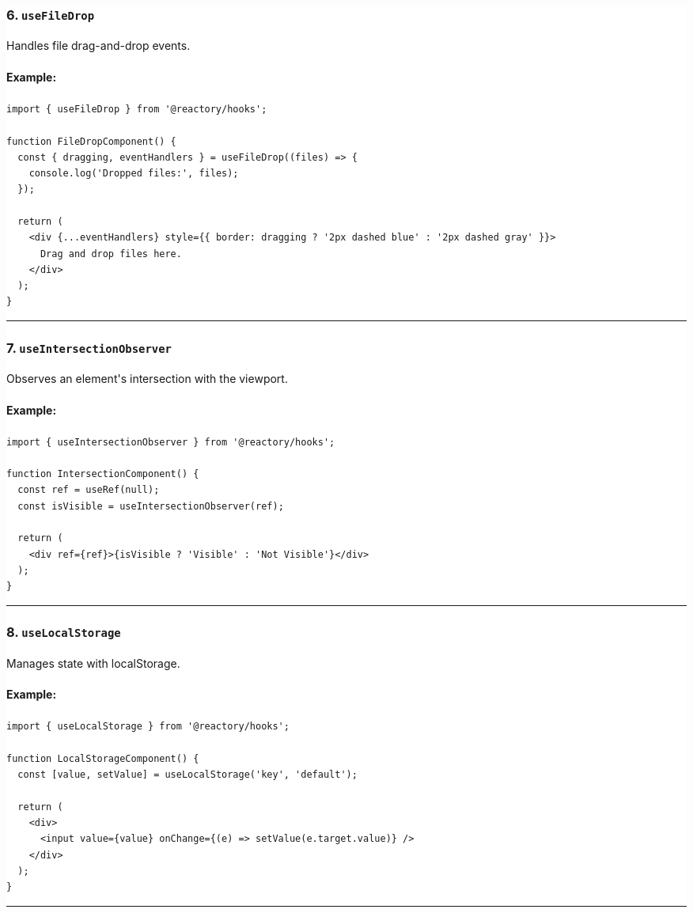 
### 6. `useFileDrop`
Handles file drag-and-drop events.

#### Example:
```tsx
import { useFileDrop } from '@reactory/hooks';

function FileDropComponent() {
  const { dragging, eventHandlers } = useFileDrop((files) => {
    console.log('Dropped files:', files);
  });

  return (
    <div {...eventHandlers} style={{ border: dragging ? '2px dashed blue' : '2px dashed gray' }}>
      Drag and drop files here.
    </div>
  );
}
```

---

### 7. `useIntersectionObserver`
Observes an element's intersection with the viewport.

#### Example:
```tsx
import { useIntersectionObserver } from '@reactory/hooks';

function IntersectionComponent() {
  const ref = useRef(null);
  const isVisible = useIntersectionObserver(ref);

  return (
    <div ref={ref}>{isVisible ? 'Visible' : 'Not Visible'}</div>
  );
}
```

---

### 8. `useLocalStorage`
Manages state with localStorage.

#### Example:
```tsx
import { useLocalStorage } from '@reactory/hooks';

function LocalStorageComponent() {
  const [value, setValue] = useLocalStorage('key', 'default');

  return (
    <div>
      <input value={value} onChange={(e) => setValue(e.target.value)} />
    </div>
  );
}
```

---